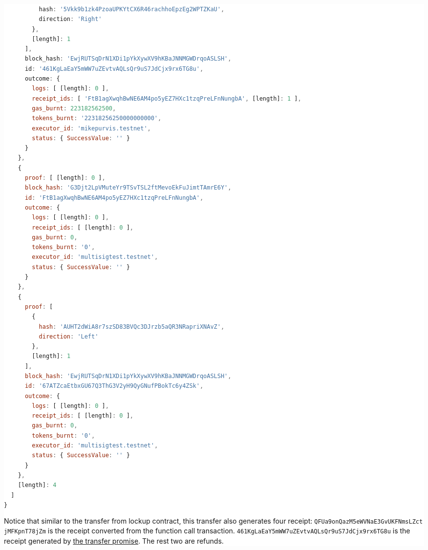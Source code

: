 ```javascript
          hash: '5Vkk9b1zk4PzoaUPKYtCX6R46rachhoEpzEg2WPTZKaU',
          direction: 'Right'
        },
        [length]: 1
      ],
      block_hash: 'EwjRUTSqDrN1XDi1pYkXywXV9hKBaJNNMGWDrqoASLSH',
      id: '461KgLaEaY5mWW7uZEvtvAQLsQr9uS7JdCjx9rx6TG8u',
      outcome: {
        logs: [ [length]: 0 ],
        receipt_ids: [ 'FtB1agXwqhBwNE6AM4po5yEZ7HXc1tzqPreLFnNungbA', [length]: 1 ],
        gas_burnt: 223182562500,
        tokens_burnt: '22318256250000000000',
        executor_id: 'mikepurvis.testnet',
        status: { SuccessValue: '' }
      }
    },
    {
      proof: [ [length]: 0 ],
      block_hash: 'G3Djt2LpVMuteYr9TSvTSL2ftMevoEkFuJimtTAmrE6Y',
      id: 'FtB1agXwqhBwNE6AM4po5yEZ7HXc1tzqPreLFnNungbA',
      outcome: {
        logs: [ [length]: 0 ],
        receipt_ids: [ [length]: 0 ],
        gas_burnt: 0,
        tokens_burnt: '0',
        executor_id: 'multisigtest.testnet',
        status: { SuccessValue: '' }
      }
    },
    {
      proof: [
        {
          hash: 'AUHT2dWiA8r7szSD83BVQc3DJrzb5aQR3NRapriXNAvZ',
          direction: 'Left'
        },
        [length]: 1
      ],
      block_hash: 'EwjRUTSqDrN1XDi1pYkXywXV9hKBaJNNMGWDrqoASLSH',
      id: '67ATZcaEtbxGU67Q3ThG3V2yH9QyGNufPBokTc6y4ZSk',
      outcome: {
        logs: [ [length]: 0 ],
        receipt_ids: [ [length]: 0 ],
        gas_burnt: 0,
        tokens_burnt: '0',
        executor_id: 'multisigtest.testnet',
        status: { SuccessValue: '' }
      }
    },
    [length]: 4
  ]
}
```
Notice that similar to the transfer from lockup contract, this transfer also generates four receipt:
`QFUa9onQazM5eWVNaE3GvUKFNmsLZctjMFKpnT78jZm` is the receipt converted from the function call transaction.
`461KgLaEaY5mWW7uZEvtvAQLsQr9uS7JdCjx9rx6TG8u` is the receipt generated by [the transfer promise](https://github.com/near/core-contracts/blob/c7b495a582e274ad0efeb20578cc940a0583afd1/multisig/src/lib.rs#L173).
The rest two are refunds.
